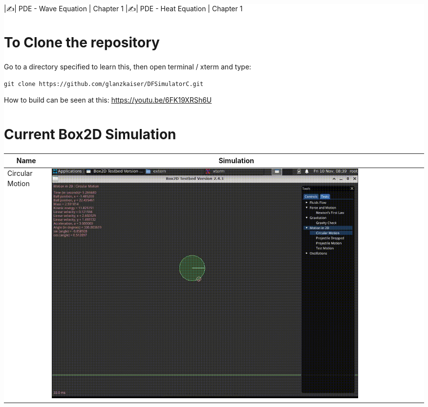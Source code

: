 |:writing_hand:| PDE - Wave Equation		      | Chapter 1
|:writing_hand:| PDE - Heat Equation		      | Chapter 1

# To Clone the repository
Go to a directory specified to learn this, then open terminal / xterm and type:
```
git clone https://github.com/glanzkaiser/DFSimulatorC.git
```

How to build can be seen at this:
https://youtu.be/6FK19XRSh6U

# Current Box2D Simulation

| Name | Simulation |
| -------------     | ------------- | 
| Circular Motion   | <img src="https://github.com/glanzkaiser/DFSimulatorC/blob/main/images/DianFreya-Circular-Motion.gif" width="83%">